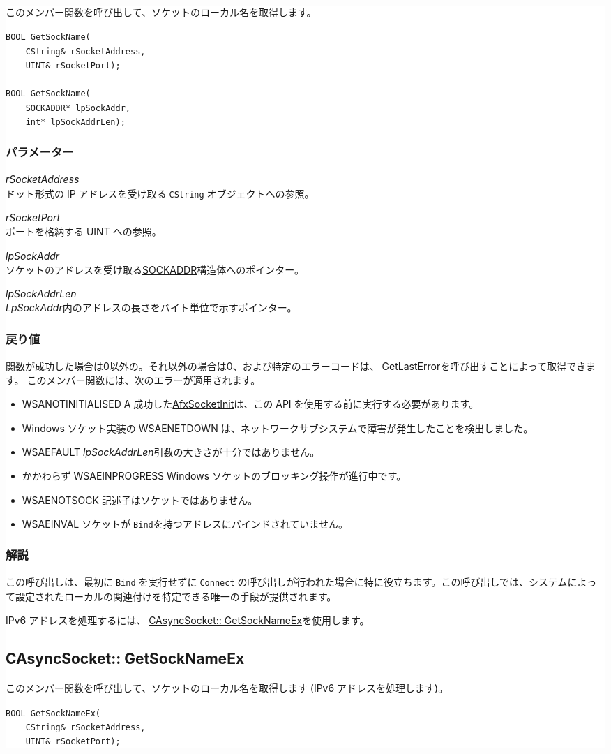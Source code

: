 このメンバー関数を呼び出して、ソケットのローカル名を取得します。

```
BOOL GetSockName(
    CString& rSocketAddress,
    UINT& rSocketPort);

BOOL GetSockName(
    SOCKADDR* lpSockAddr,
    int* lpSockAddrLen);
```

### <a name="parameters"></a>パラメーター

*rSocketAddress*<br/>
ドット形式の IP アドレスを受け取る `CString` オブジェクトへの参照。

*rSocketPort*<br/>
ポートを格納する UINT への参照。

*lpSockAddr*<br/>
ソケットのアドレスを受け取る[SOCKADDR](/windows/win32/winsock/sockaddr-2)構造体へのポインター。

*lpSockAddrLen*<br/>
*LpSockAddr*内のアドレスの長さをバイト単位で示すポインター。

### <a name="return-value"></a>戻り値

関数が成功した場合は0以外の。それ以外の場合は0、および特定のエラーコードは、 [GetLastError](#getlasterror)を呼び出すことによって取得できます。 このメンバー関数には、次のエラーが適用されます。

- WSANOTINITIALISED A 成功した[AfxSocketInit](../../mfc/reference/application-information-and-management.md#afxsocketinit)は、この API を使用する前に実行する必要があります。

- Windows ソケット実装の WSAENETDOWN は、ネットワークサブシステムで障害が発生したことを検出しました。

- WSAEFAULT *lpSockAddrLen*引数の大きさが十分ではありません。

- かかわらず WSAEINPROGRESS Windows ソケットのブロッキング操作が進行中です。

- WSAENOTSOCK 記述子はソケットではありません。

- WSAEINVAL ソケットが `Bind`を持つアドレスにバインドされていません。

### <a name="remarks"></a>解説

この呼び出しは、最初に `Bind` を実行せずに `Connect` の呼び出しが行われた場合に特に役立ちます。この呼び出しでは、システムによって設定されたローカルの関連付けを特定できる唯一の手段が提供されます。

IPv6 アドレスを処理するには、 [CAsyncSocket:: GetSockNameEx](#getsocknameex)を使用します。

##  <a name="getsocknameex"></a>CAsyncSocket:: GetSockNameEx

このメンバー関数を呼び出して、ソケットのローカル名を取得します (IPv6 アドレスを処理します)。

```
BOOL GetSockNameEx(
    CString& rSocketAddress,
    UINT& rSocketPort);
```
